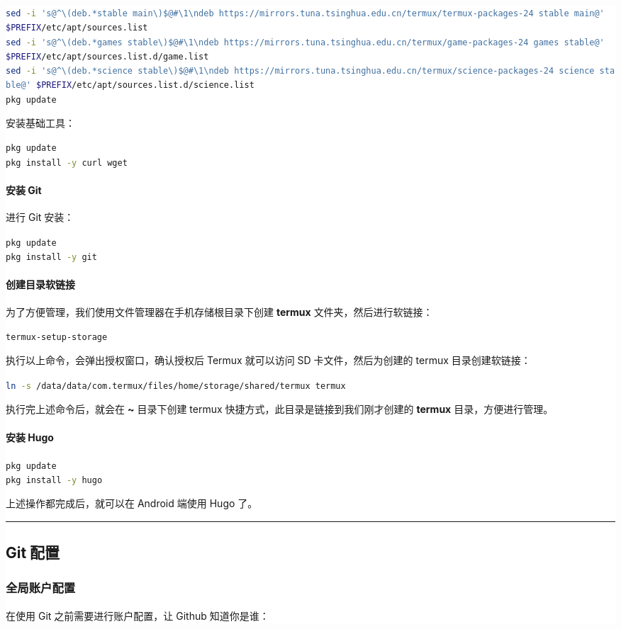 ```bash
sed -i 's@^\(deb.*stable main\)$@#\1\ndeb https://mirrors.tuna.tsinghua.edu.cn/termux/termux-packages-24 stable main@' $PREFIX/etc/apt/sources.list
sed -i 's@^\(deb.*games stable\)$@#\1\ndeb https://mirrors.tuna.tsinghua.edu.cn/termux/game-packages-24 games stable@' $PREFIX/etc/apt/sources.list.d/game.list
sed -i 's@^\(deb.*science stable\)$@#\1\ndeb https://mirrors.tuna.tsinghua.edu.cn/termux/science-packages-24 science stable@' $PREFIX/etc/apt/sources.list.d/science.list
pkg update
```

安装基础工具：

```bash
pkg update
pkg install -y curl wget
```

#### 安装 Git

进行 Git 安装：

```bash
pkg update
pkg install -y git
```

#### 创建目录软链接

为了方便管理，我们使用文件管理器在手机存储根目录下创建 **termux** 文件夹，然后进行软链接：

```bash
termux-setup-storage
```

执行以上命令，会弹出授权窗口，确认授权后 Termux 就可以访问 SD 卡文件，然后为创建的 termux 目录创建软链接：

```bash
ln -s /data/data/com.termux/files/home/storage/shared/termux termux
```

执行完上述命令后，就会在 **~** 目录下创建 termux 快捷方式，此目录是链接到我们刚才创建的 **termux** 目录，方便进行管理。

#### 安装 Hugo

```bash
pkg update
pkg install -y hugo
```

上述操作都完成后，就可以在 Android 端使用 Hugo 了。

---

## Git 配置

### 全局账户配置

在使用 Git 之前需要进行账户配置，让 Github 知道你是谁：
